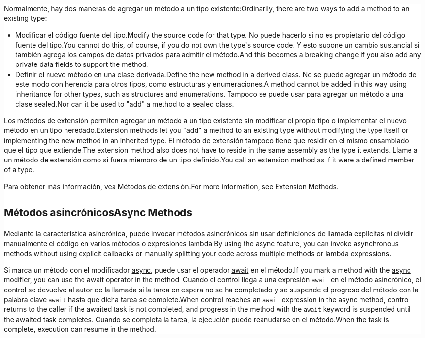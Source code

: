 <span data-ttu-id="ca480-255">Normalmente, hay dos maneras de agregar un método a un tipo existente:</span><span class="sxs-lookup"><span data-stu-id="ca480-255">Ordinarily, there are two ways to add a method to an existing type:</span></span>

- <span data-ttu-id="ca480-256">Modificar el código fuente del tipo.</span><span class="sxs-lookup"><span data-stu-id="ca480-256">Modify the source code for that type.</span></span> <span data-ttu-id="ca480-257">No puede hacerlo si no es propietario del código fuente del tipo.</span><span class="sxs-lookup"><span data-stu-id="ca480-257">You cannot do this, of course, if you do not own the type's source code.</span></span> <span data-ttu-id="ca480-258">Y esto supone un cambio sustancial si también agrega los campos de datos privados para admitir el método.</span><span class="sxs-lookup"><span data-stu-id="ca480-258">And this becomes a breaking change if you also add any private data fields to support the method.</span></span>
- <span data-ttu-id="ca480-259">Definir el nuevo método en una clase derivada.</span><span class="sxs-lookup"><span data-stu-id="ca480-259">Define the new method in a derived class.</span></span> <span data-ttu-id="ca480-260">No se puede agregar un método de este modo con herencia para otros tipos, como estructuras y enumeraciones.</span><span class="sxs-lookup"><span data-stu-id="ca480-260">A method cannot be added in this way using inheritance for other types, such as structures and enumerations.</span></span> <span data-ttu-id="ca480-261">Tampoco se puede usar para agregar un método a una clase sealed.</span><span class="sxs-lookup"><span data-stu-id="ca480-261">Nor can it be used to "add" a method to a sealed class.</span></span>

<span data-ttu-id="ca480-262">Los métodos de extensión permiten agregar un método a un tipo existente sin modificar el propio tipo o implementar el nuevo método en un tipo heredado.</span><span class="sxs-lookup"><span data-stu-id="ca480-262">Extension methods let you "add" a method to an existing type without modifying the type itself or implementing the new method in an inherited type.</span></span> <span data-ttu-id="ca480-263">El método de extensión tampoco tiene que residir en el mismo ensamblado que el tipo que extiende.</span><span class="sxs-lookup"><span data-stu-id="ca480-263">The extension method also does not have to reside in the same assembly as the type it extends.</span></span> <span data-ttu-id="ca480-264">Llame a un método de extensión como si fuera miembro de un tipo definido.</span><span class="sxs-lookup"><span data-stu-id="ca480-264">You call an extension method as if it were a defined member of a type.</span></span>

<span data-ttu-id="ca480-265">Para obtener más información, vea [Métodos de extensión](programming-guide/classes-and-structs/extension-methods.md).</span><span class="sxs-lookup"><span data-stu-id="ca480-265">For more information, see [Extension Methods](programming-guide/classes-and-structs/extension-methods.md).</span></span>

<a name="async"></a>

## <a name="async-methods"></a><span data-ttu-id="ca480-266">Métodos asincrónicos</span><span class="sxs-lookup"><span data-stu-id="ca480-266">Async Methods</span></span>

<span data-ttu-id="ca480-267">Mediante la característica asincrónica, puede invocar métodos asincrónicos sin usar definiciones de llamada explícitas ni dividir manualmente el código en varios métodos o expresiones lambda.</span><span class="sxs-lookup"><span data-stu-id="ca480-267">By using the async feature, you can invoke asynchronous methods without using explicit callbacks or manually splitting your code across multiple methods or lambda expressions.</span></span>

<span data-ttu-id="ca480-268">Si marca un método con el modificador [async](language-reference/keywords/async.md), puede usar el operador [await](language-reference/operators/await.md) en el método.</span><span class="sxs-lookup"><span data-stu-id="ca480-268">If you mark a method with the [async](language-reference/keywords/async.md) modifier, you can use the [await](language-reference/operators/await.md) operator in the method.</span></span> <span data-ttu-id="ca480-269">Cuando el control llega a una expresión `await` en el método asincrónico, el control se devuelve al autor de la llamada si la tarea en espera no se ha completado y se suspende el progreso del método con la palabra clave `await` hasta que dicha tarea se complete.</span><span class="sxs-lookup"><span data-stu-id="ca480-269">When control reaches an `await` expression in the async method, control returns to the caller if the awaited task is not completed, and progress in the method with the `await` keyword is suspended until the awaited task completes.</span></span> <span data-ttu-id="ca480-270">Cuando se completa la tarea, la ejecución puede reanudarse en el método.</span><span class="sxs-lookup"><span data-stu-id="ca480-270">When the task is complete, execution can resume in the method.</span></span>

